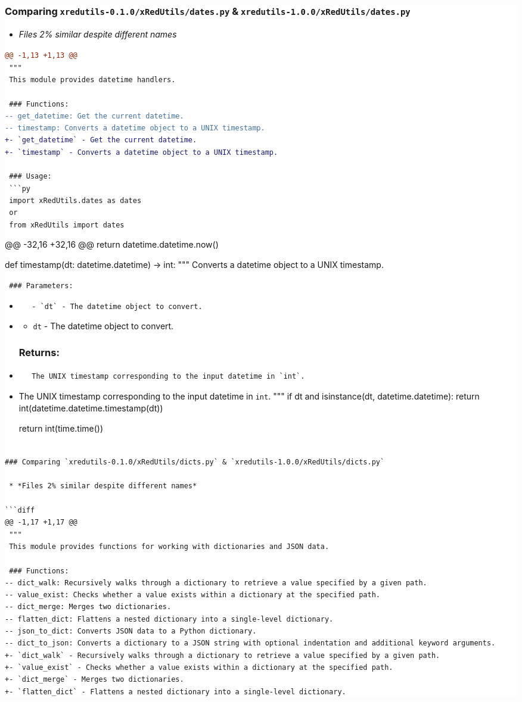 ### Comparing `xredutils-0.1.0/xRedUtils/dates.py` & `xredutils-1.0.0/xRedUtils/dates.py`

 * *Files 2% similar despite different names*

```diff
@@ -1,13 +1,13 @@
 """
 This module provides datetime handlers.
 
 ### Functions:
-- get_datetime: Get the current datetime.
-- timestamp: Converts a datetime object to a UNIX timestamp.
+- `get_datetime` - Get the current datetime.
+- `timestamp` - Converts a datetime object to a UNIX timestamp.
 
 ### Usage:
 ```py
 import xRedUtils.dates as dates
 or
 from xRedUtils import dates
 ```
@@ -32,16 +32,16 @@
     return datetime.datetime.now()
 
 def timestamp(dt: datetime.datetime) -> int:
     """
     Converts a datetime object to a UNIX timestamp.
 
     ### Parameters:
-        - `dt` - The datetime object to convert.
+    - `dt` - The datetime object to convert.
 
     ### Returns:
-        The UNIX timestamp corresponding to the input datetime in `int`.
+    The UNIX timestamp corresponding to the input datetime in `int`.
     """
     if dt and isinstance(dt, datetime.datetime):
         return int(datetime.datetime.timestamp(dt))
     
     return int(time.time())
```

### Comparing `xredutils-0.1.0/xRedUtils/dicts.py` & `xredutils-1.0.0/xRedUtils/dicts.py`

 * *Files 2% similar despite different names*

```diff
@@ -1,17 +1,17 @@
 """
 This module provides functions for working with dictionaries and JSON data.
 
 ### Functions:
-- dict_walk: Recursively walks through a dictionary to retrieve a value specified by a given path.
-- value_exist: Checks whether a value exists within a dictionary at the specified path.
-- dict_merge: Merges two dictionaries.
-- flatten_dict: Flattens a nested dictionary into a single-level dictionary.
-- json_to_dict: Converts JSON data to a Python dictionary.
-- dict_to_json: Converts a dictionary to a JSON string with optional indentation and additional keyword arguments.
+- `dict_walk` - Recursively walks through a dictionary to retrieve a value specified by a given path.
+- `value_exist` - Checks whether a value exists within a dictionary at the specified path.
+- `dict_merge` - Merges two dictionaries.
+- `flatten_dict` - Flattens a nested dictionary into a single-level dictionary.
```